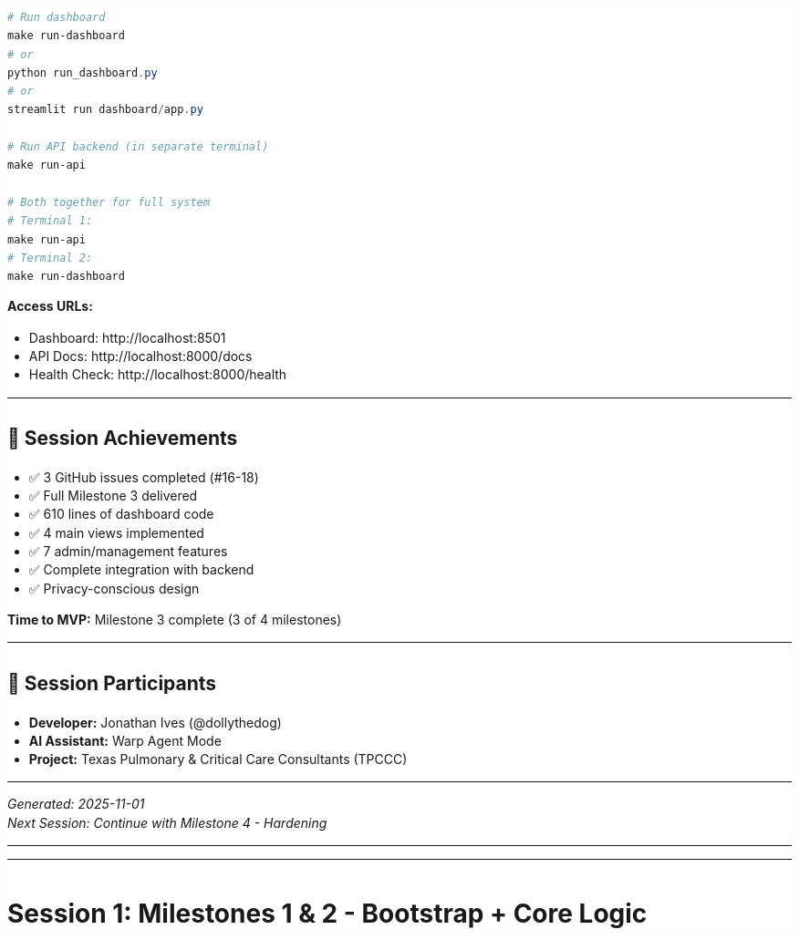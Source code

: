```powershell
# Run dashboard
make run-dashboard
# or
python run_dashboard.py
# or
streamlit run dashboard/app.py

# Run API backend (in separate terminal)
make run-api

# Both together for full system
# Terminal 1:
make run-api
# Terminal 2:
make run-dashboard
```

**Access URLs:**
- Dashboard: http://localhost:8501
- API Docs: http://localhost:8000/docs
- Health Check: http://localhost:8000/health

---

## 🎉 Session Achievements

- ✅ 3 GitHub issues completed (#16-18)
- ✅ Full Milestone 3 delivered
- ✅ 610 lines of dashboard code
- ✅ 4 main views implemented
- ✅ 7 admin/management features
- ✅ Complete integration with backend
- ✅ Privacy-conscious design

**Time to MVP:** Milestone 3 complete (3 of 4 milestones)

---

## 👤 Session Participants

- **Developer:** Jonathan Ives (@dollythedog)
- **AI Assistant:** Warp Agent Mode
- **Project:** Texas Pulmonary & Critical Care Consultants (TPCCC)

---

*Generated: 2025-11-01*  
*Next Session: Continue with Milestone 4 - Hardening*

---
---

# Session 1: Milestones 1 & 2 - Bootstrap + Core Logic
